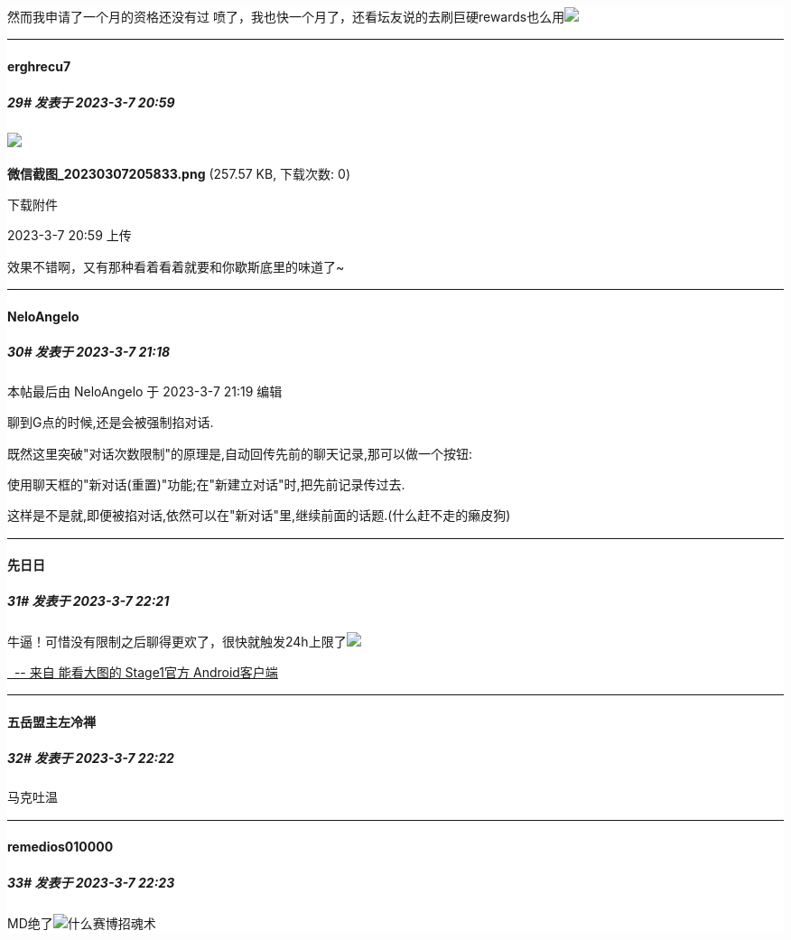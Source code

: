 然而我申请了一个月的资格还没有过</blockquote>
喷了，我也快一个月了，还看坛友说的去刷巨硬rewards也么用<img src="https://static.saraba1st.com/image/smiley/face2017/130.png" referrerpolicy="no-referrer">

*****

####  erghrecu7  
##### 29#       发表于 2023-3-7 20:59

<img src="https://img.saraba1st.com/forum/202303/07/205900jd0l1p1jp1lql1j0.png" referrerpolicy="no-referrer">

<strong>微信截图_20230307205833.png</strong> (257.57 KB, 下载次数: 0)

下载附件

2023-3-7 20:59 上传

效果不错啊，又有那种看着看着就要和你歇斯底里的味道了~

*****

####  NeloAngelo  
##### 30#       发表于 2023-3-7 21:18

 本帖最后由 NeloAngelo 于 2023-3-7 21:19 编辑 

聊到G点的时候,还是会被强制掐对话.

既然这里突破"对话次数限制"的原理是,自动回传先前的聊天记录,那可以做一个按钮:

使用聊天框的"新对话(重置)"功能;在"新建立对话"时,把先前记录传过去.

这样是不是就,即便被掐对话,依然可以在"新对话"里,继续前面的话题.(什么赶不走的癞皮狗)


*****

####  先日日  
##### 31#       发表于 2023-3-7 22:21

牛逼！可惜没有限制之后聊得更欢了，很快就触发24h上限了<img src="https://static.saraba1st.com/image/smiley/face2017/009.gif" referrerpolicy="no-referrer">

[  -- 来自 能看大图的 Stage1官方 Android客户端](https://www.coolapk.com/apk/140634)

*****

####  五岳盟主左冷禅  
##### 32#       发表于 2023-3-7 22:22

马克吐温

*****

####  remedios010000  
##### 33#       发表于 2023-3-7 22:23

MD绝了<img src="https://static.saraba1st.com/image/smiley/face2017/066.png" referrerpolicy="no-referrer">什么赛博招魂术
